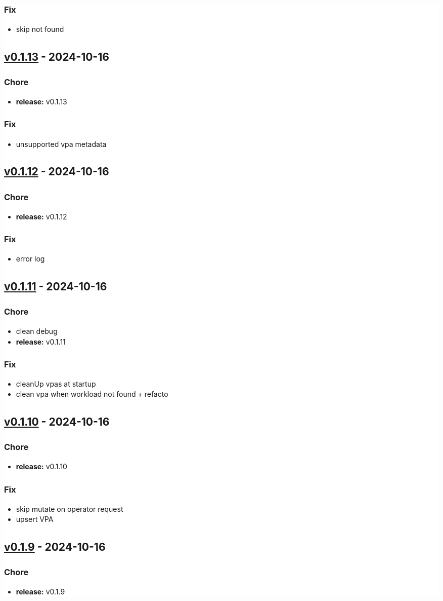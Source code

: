 ### Fix
- skip not found


<a name="v0.1.13"></a>
## [v0.1.13] - 2024-10-16
### Chore
- **release:** v0.1.13

### Fix
- unsupported vpa metadata


<a name="v0.1.12"></a>
## [v0.1.12] - 2024-10-16
### Chore
- **release:** v0.1.12

### Fix
- error log


<a name="v0.1.11"></a>
## [v0.1.11] - 2024-10-16
### Chore
- clean debug
- **release:** v0.1.11

### Fix
- cleanUp vpas at startup
- clean vpa when workload not found + refacto


<a name="v0.1.10"></a>
## [v0.1.10] - 2024-10-16
### Chore
- **release:** v0.1.10

### Fix
- skip mutate on operator request
- upsert VPA


<a name="v0.1.9"></a>
## [v0.1.9] - 2024-10-16
### Chore
- **release:** v0.1.9


[Unreleased]: https://github.com/SocialGouv/oblik/compare/v0.4.0...HEAD
[v0.4.0]: https://github.com/SocialGouv/oblik/compare/v0.3.0...v0.4.0
[v0.3.0]: https://github.com/SocialGouv/oblik/compare/v0.2.6...v0.3.0
[v0.2.6]: https://github.com/SocialGouv/oblik/compare/v0.2.5...v0.2.6
[v0.2.5]: https://github.com/SocialGouv/oblik/compare/v0.2.4...v0.2.5
[v0.2.4]: https://github.com/SocialGouv/oblik/compare/v0.2.3...v0.2.4
[v0.2.3]: https://github.com/SocialGouv/oblik/compare/v0.2.2...v0.2.3
[v0.2.2]: https://github.com/SocialGouv/oblik/compare/v0.2.1...v0.2.2
[v0.2.1]: https://github.com/SocialGouv/oblik/compare/v0.2.0...v0.2.1
[v0.2.0]: https://github.com/SocialGouv/oblik/compare/v0.1.15...v0.2.0
[v0.1.15]: https://github.com/SocialGouv/oblik/compare/v0.1.14...v0.1.15
[v0.1.14]: https://github.com/SocialGouv/oblik/compare/v0.1.13...v0.1.14
[v0.1.13]: https://github.com/SocialGouv/oblik/compare/v0.1.12...v0.1.13
[v0.1.12]: https://github.com/SocialGouv/oblik/compare/v0.1.11...v0.1.12
[v0.1.11]: https://github.com/SocialGouv/oblik/compare/v0.1.10...v0.1.11
[v0.1.10]: https://github.com/SocialGouv/oblik/compare/v0.1.9...v0.1.10
[v0.1.9]: https://github.com/SocialGouv/oblik/compare/v0.1.8...v0.1.9
[v0.1.8]: https://github.com/SocialGouv/oblik/compare/v0.1.7...v0.1.8
[v0.1.7]: https://github.com/SocialGouv/oblik/compare/v0.1.6...v0.1.7
[v0.1.6]: https://github.com/SocialGouv/oblik/compare/v0.1.5...v0.1.6
[v0.1.5]: https://github.com/SocialGouv/oblik/compare/v0.1.4...v0.1.5
[v0.1.4]: https://github.com/SocialGouv/oblik/compare/v0.1.3...v0.1.4
[v0.1.3]: https://github.com/SocialGouv/oblik/compare/v0.1.2...v0.1.3
[v0.1.2]: https://github.com/SocialGouv/oblik/compare/v0.1.1...v0.1.2
[v0.1.1]: https://github.com/SocialGouv/oblik/compare/v0.1.0...v0.1.1
[v0.1.0]: https://github.com/SocialGouv/oblik/compare/v0.0.0...v0.1.0